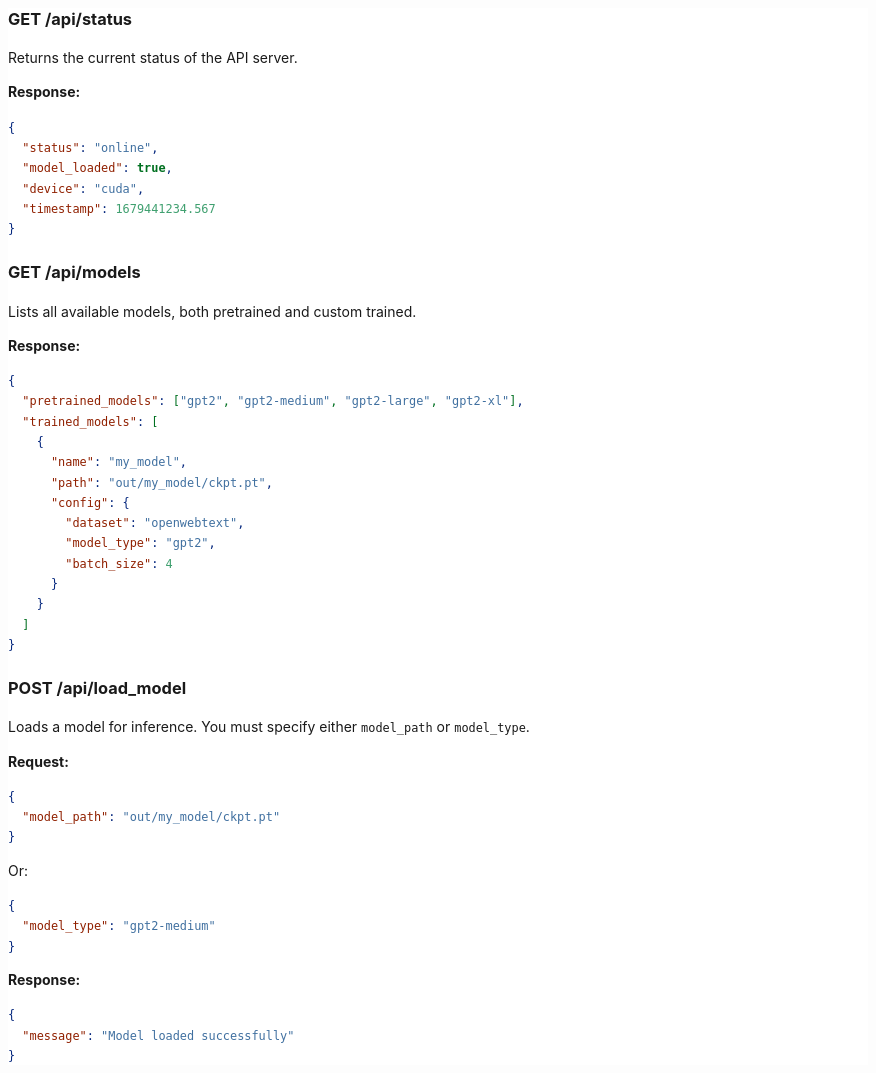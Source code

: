### GET /api/status

Returns the current status of the API server.

**Response:**
```json
{
  "status": "online",
  "model_loaded": true,
  "device": "cuda",
  "timestamp": 1679441234.567
}
```

### GET /api/models

Lists all available models, both pretrained and custom trained.

**Response:**
```json
{
  "pretrained_models": ["gpt2", "gpt2-medium", "gpt2-large", "gpt2-xl"],
  "trained_models": [
    {
      "name": "my_model",
      "path": "out/my_model/ckpt.pt",
      "config": {
        "dataset": "openwebtext",
        "model_type": "gpt2",
        "batch_size": 4
      }
    }
  ]
}
```

### POST /api/load_model

Loads a model for inference. You must specify either `model_path` or `model_type`.

**Request:**
```json
{
  "model_path": "out/my_model/ckpt.pt"
}
```

Or:

```json
{
  "model_type": "gpt2-medium"
}
```

**Response:**
```json
{
  "message": "Model loaded successfully"
}
```
